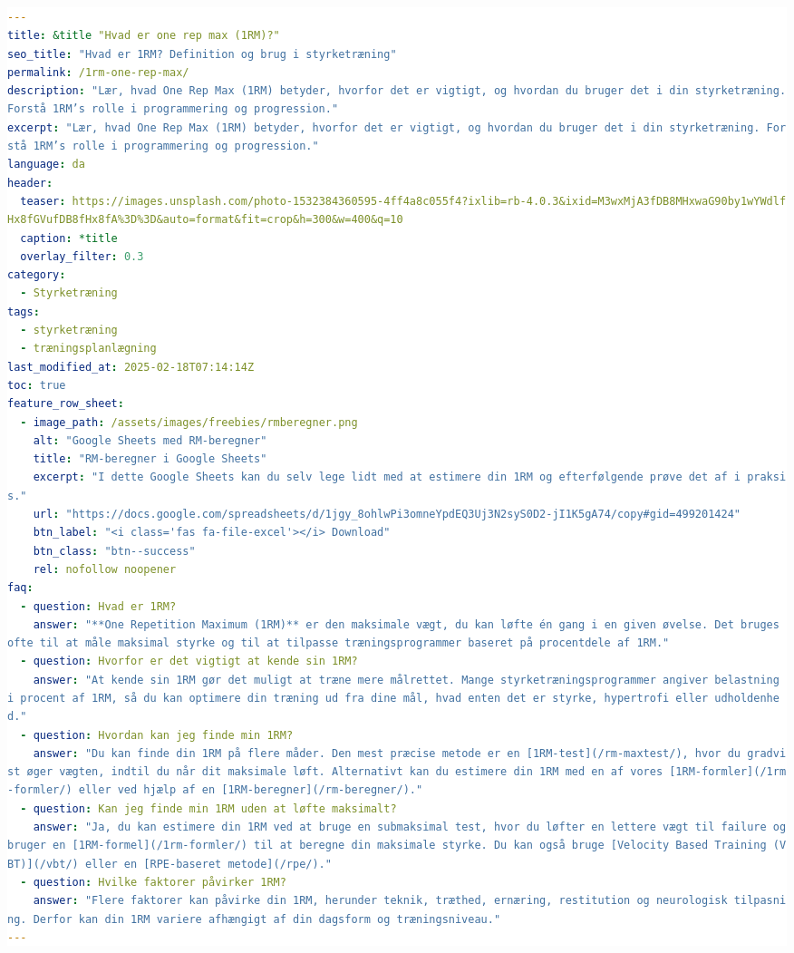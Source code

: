 ```yaml
---
title: &title "Hvad er one rep max (1RM)?"
seo_title: "Hvad er 1RM? Definition og brug i styrketræning"
permalink: /1rm-one-rep-max/
description: "Lær, hvad One Rep Max (1RM) betyder, hvorfor det er vigtigt, og hvordan du bruger det i din styrketræning. Forstå 1RM’s rolle i programmering og progression."
excerpt: "Lær, hvad One Rep Max (1RM) betyder, hvorfor det er vigtigt, og hvordan du bruger det i din styrketræning. Forstå 1RM’s rolle i programmering og progression."
language: da
header:
  teaser: https://images.unsplash.com/photo-1532384360595-4ff4a8c055f4?ixlib=rb-4.0.3&ixid=M3wxMjA3fDB8MHxwaG90by1wYWdlfHx8fGVufDB8fHx8fA%3D%3D&auto=format&fit=crop&h=300&w=400&q=10
  caption: *title
  overlay_filter: 0.3
category:
  - Styrketræning
tags:
  - styrketræning
  - træningsplanlægning
last_modified_at: 2025-02-18T07:14:14Z
toc: true
feature_row_sheet:
  - image_path: /assets/images/freebies/rmberegner.png
    alt: "Google Sheets med RM-beregner"
    title: "RM-beregner i Google Sheets"
    excerpt: "I dette Google Sheets kan du selv lege lidt med at estimere din 1RM og efterfølgende prøve det af i praksis."
    url: "https://docs.google.com/spreadsheets/d/1jgy_8ohlwPi3omneYpdEQ3Uj3N2syS0D2-jI1K5gA74/copy#gid=499201424"
    btn_label: "<i class='fas fa-file-excel'></i> Download"
    btn_class: "btn--success"
    rel: nofollow noopener
faq:
  - question: Hvad er 1RM?
    answer: "**One Repetition Maximum (1RM)** er den maksimale vægt, du kan løfte én gang i en given øvelse. Det bruges ofte til at måle maksimal styrke og til at tilpasse træningsprogrammer baseret på procentdele af 1RM."
  - question: Hvorfor er det vigtigt at kende sin 1RM?
    answer: "At kende sin 1RM gør det muligt at træne mere målrettet. Mange styrketræningsprogrammer angiver belastning i procent af 1RM, så du kan optimere din træning ud fra dine mål, hvad enten det er styrke, hypertrofi eller udholdenhed."
  - question: Hvordan kan jeg finde min 1RM?
    answer: "Du kan finde din 1RM på flere måder. Den mest præcise metode er en [1RM-test](/rm-maxtest/), hvor du gradvist øger vægten, indtil du når dit maksimale løft. Alternativt kan du estimere din 1RM med en af vores [1RM-formler](/1rm-formler/) eller ved hjælp af en [1RM-beregner](/rm-beregner/)."
  - question: Kan jeg finde min 1RM uden at løfte maksimalt?
    answer: "Ja, du kan estimere din 1RM ved at bruge en submaksimal test, hvor du løfter en lettere vægt til failure og bruger en [1RM-formel](/1rm-formler/) til at beregne din maksimale styrke. Du kan også bruge [Velocity Based Training (VBT)](/vbt/) eller en [RPE-baseret metode](/rpe/)."
  - question: Hvilke faktorer påvirker 1RM?
    answer: "Flere faktorer kan påvirke din 1RM, herunder teknik, træthed, ernæring, restitution og neurologisk tilpasning. Derfor kan din 1RM variere afhængigt af din dagsform og træningsniveau."
---
```
